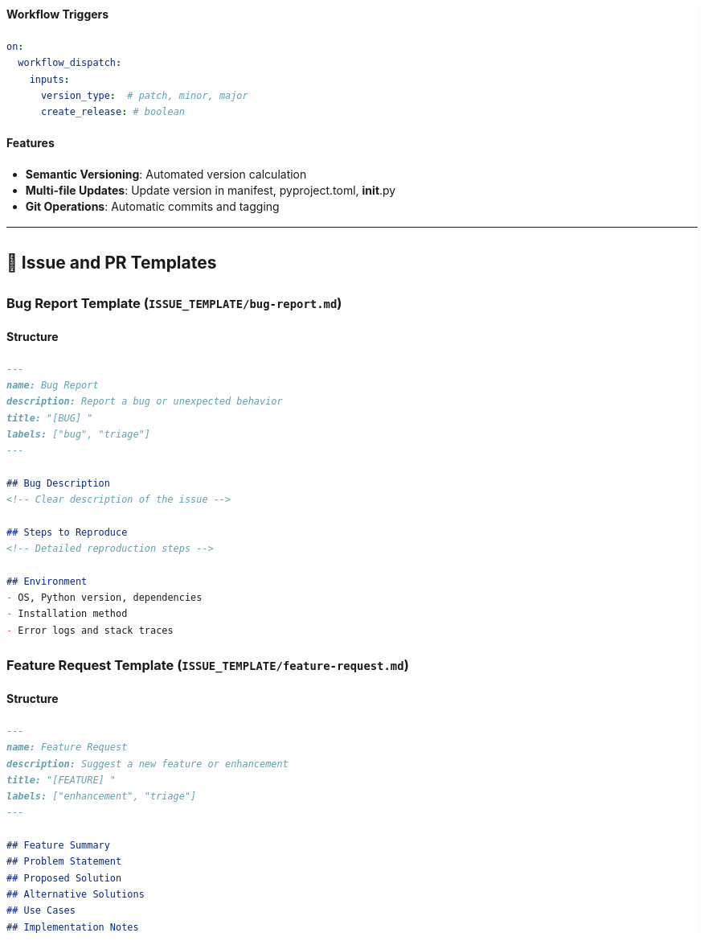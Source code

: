 #### **Workflow Triggers**
```yaml
on:
  workflow_dispatch:
    inputs:
      version_type:  # patch, minor, major
      create_release: # boolean
```

#### **Features**
- **Semantic Versioning**: Automated version calculation
- **Multi-file Updates**: Update version in manifest, pyproject.toml, __init__.py
- **Git Operations**: Automatic commits and tagging

---

## 📝 Issue and PR Templates

### **Bug Report Template (`ISSUE_TEMPLATE/bug-report.md`)**

#### **Structure**
```markdown
---
name: Bug Report
description: Report a bug or unexpected behavior
title: "[BUG] "
labels: ["bug", "triage"]
---

## Bug Description
<!-- Clear description of the issue -->

## Steps to Reproduce
<!-- Detailed reproduction steps -->

## Environment
- OS, Python version, dependencies
- Installation method
- Error logs and stack traces
```

### **Feature Request Template (`ISSUE_TEMPLATE/feature-request.md`)**

#### **Structure**
```markdown
---
name: Feature Request
description: Suggest a new feature or enhancement
title: "[FEATURE] "
labels: ["enhancement", "triage"]
---

## Feature Summary
## Problem Statement
## Proposed Solution
## Alternative Solutions
## Use Cases
## Implementation Notes
```
